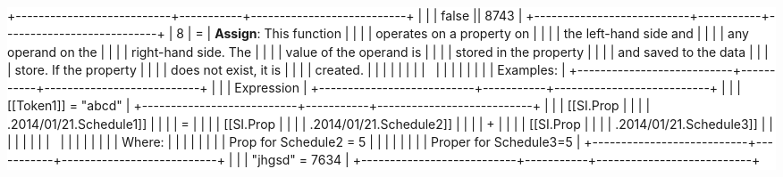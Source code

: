 +---------------------------+-----------+---------------------------+
|                           |           | false \|\| 8743           |
+---------------------------+-----------+---------------------------+
| 8                         | =         | **Assign**: This function |
|                           |           | operates on a property on |
|                           |           | the left-hand side and    |
|                           |           | any operand on the        |
|                           |           | right-hand side. The      |
|                           |           | value of the operand is   |
|                           |           | stored in the property    |
|                           |           | and saved to the data     |
|                           |           | store. If the property    |
|                           |           | does not exist, it is     |
|                           |           | created.                  |
|                           |           |                           |
|                           |           |                           |
|                           |           |                           |
|                           |           | Examples:                 |
+---------------------------+-----------+---------------------------+
|                           |           | Expression                |
+---------------------------+-----------+---------------------------+
|                           |           | \[\[Token1\]\] = "abcd" | +---------------------------+-----------+---------------------------+
|                           |           | \[\[SI.Prop               | |                           |           | .2014/01/21.Schedule1\]\] |
|                           |           | =                         |
|                           |           | \[\[SI.Prop               | |                           |           | .2014/01/21.Schedule2\]\] |
|                           |           | +                         |
|                           |           | \[\[SI.Prop               | |                           |           | .2014/01/21.Schedule3\]\] |
|                           |           |                           |
|                           |           |                           |
|                           |           |                           |
|                           |           | Where:                    |
|                           |           |                           |
|                           |           | Prop for Schedule2 = 5    |
|                           |           |                           |
|                           |           | Proper for Schedule3=5    |
+---------------------------+-----------+---------------------------+
|                           |           | "jhgsd" = 7634          |
+---------------------------+-----------+---------------------------+
